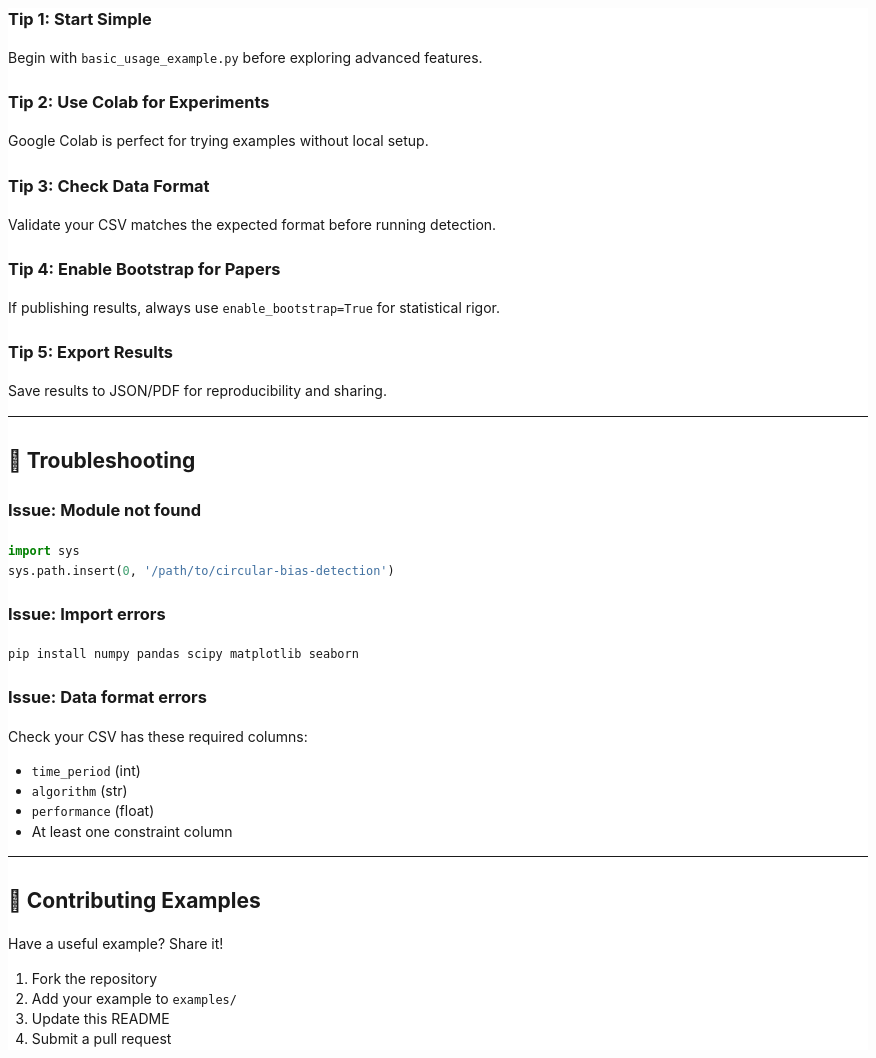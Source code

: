 ### Tip 1: Start Simple
Begin with `basic_usage_example.py` before exploring advanced features.

### Tip 2: Use Colab for Experiments
Google Colab is perfect for trying examples without local setup.

### Tip 3: Check Data Format
Validate your CSV matches the expected format before running detection.

### Tip 4: Enable Bootstrap for Papers
If publishing results, always use `enable_bootstrap=True` for statistical rigor.

### Tip 5: Export Results
Save results to JSON/PDF for reproducibility and sharing.

---

## 🐛 Troubleshooting

### Issue: Module not found

```python
import sys
sys.path.insert(0, '/path/to/circular-bias-detection')
```

### Issue: Import errors

```bash
pip install numpy pandas scipy matplotlib seaborn
```

### Issue: Data format errors

Check your CSV has these required columns:
- `time_period` (int)
- `algorithm` (str)
- `performance` (float)
- At least one constraint column

---

## 🤝 Contributing Examples

Have a useful example? Share it!

1. Fork the repository
2. Add your example to `examples/`
3. Update this README
4. Submit a pull request
